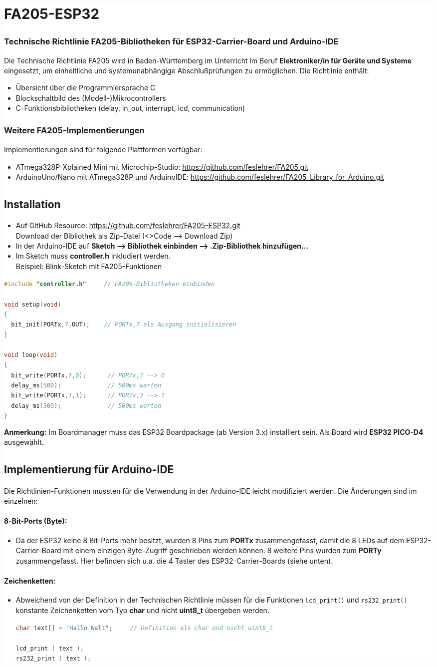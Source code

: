 # FA205-ESP32
### **Technische Richtlinie FA205**-Bibliotheken für **ESP32-Carrier-Board** und **Arduino-IDE**
Die Technische Richtlinie FA205 wird in Baden-Württemberg im Unterricht im Beruf **Elektroniker/in für Geräte und Systeme** eingesetzt, um einheitliche und systemunabhängige Abschlußprüfungen zu ermöglichen. 
Die Richtlinie enthält:
+ Übersicht über die Programmiersprache C
+ Blockschaltbild des (Modell-)Mikrocontrollers
+ C-Funktionsbibliotheken (delay, in_out, interrupt, lcd, communication)

### Weitere FA205-Implementierungen
Implementierungen sind für folgende Plattformen verfügbar: 
+ ATmega328P-Xplained Mini mit Microchip-Studio: https://github.com/feslehrer/FA205.git
+ ArduinoUno/Nano mit ATmega328P und ArduinoIDE: https://github.com/feslehrer/FA205_Library_for_Arduino.git

## Installation
+ Auf GitHub Resource: https://github.com/feslehrer/FA205-ESP32.git
<br>Download der Bibliothek als Zip-Datei (<>Code --> Download Zip)
+ In der Arduino-IDE auf **Sketch --> Bibliothek einbinden --> .Zip-Bibliothek hinzufügen...**
+ Im Sketch muss **controller.h** inkludiert werden.
<br>Beispiel: Blink-Sketch mit FA205-Funktionen
```c
#include "controller.h"     // FA205-Bibliotheken einbinden

void setup(void)
{
  bit_init(PORTx,7,OUT);    // PORTx,7 als Ausgang initialisieren
}

void loop(void)
{
  bit_write(PORTx,7,0);      // PORTx,7 --> 0
  delay_ms(500);             // 500ms warten
  bit_write(PORTx,7,1);      // PORTx,7 --> 1
  delay_ms(500);             // 500ms warten
}
```
**Anmerkung:** Im Boardmanager muss das ESP32 Boardpackage (ab Version 3.x) installiert sein. Als Board wird **ESP32 PICO-D4** ausgewählt.
## Implementierung für Arduino-IDE
Die Richtlinien-Funktionen mussten für die Verwendung in der Arduino-IDE leicht modifiziert werden. Die Änderungen sind im einzelnen:
#### 8-Bit-Ports (Byte): 
+ Da der ESP32 keine 8 Bit-Ports mehr besitzt, wurden 8 Pins zum **PORTx** zusammengefasst, damit die 8 LEDs auf dem ESP32-Carrier-Board mit einem einzigen Byte-Zugriff geschrieben werden können. 8 weitere Pins wurden zum **PORTy** zusammengefasst. Hier befinden sich u.a. die 4 Taster des ESP32-Carrier-Boards (siehe unten).
#### Zeichenketten: 
+ Abweichend von der Definition in der Technischen Richtlinie müssen für die Funktionen `lcd_print()` und `rs232_print()` konstante Zeichenketten vom Typ **char** und nicht **uint8_t** übergeben werden.
  ```c
  char text[] = "Hallo Welt";     // Definition als char und nicht uint8_t
  
  lcd_print ( text );
  rs232_print ( text );
  ```